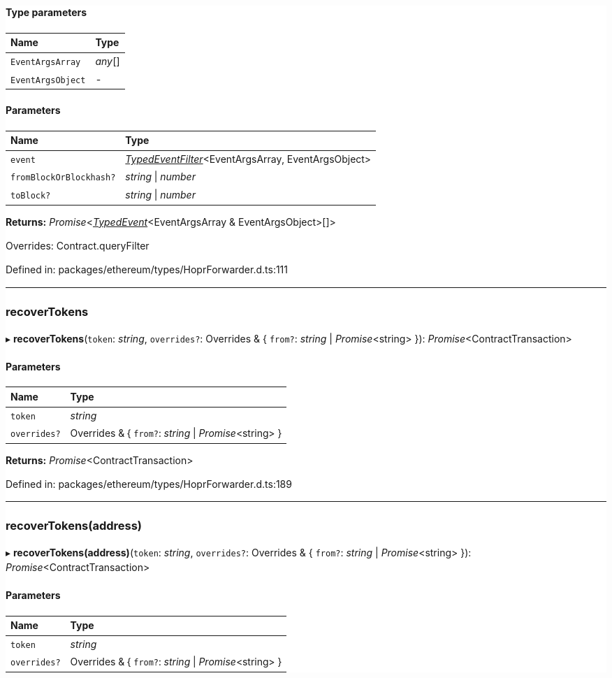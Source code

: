 #### Type parameters

| Name | Type |
| :------ | :------ |
| `EventArgsArray` | *any*[] |
| `EventArgsObject` | - |

#### Parameters

| Name | Type |
| :------ | :------ |
| `event` | [*TypedEventFilter*](../interfaces/typedeventfilter.md)<EventArgsArray, EventArgsObject\> |
| `fromBlockOrBlockhash?` | *string* \| *number* |
| `toBlock?` | *string* \| *number* |

**Returns:** *Promise*<[*TypedEvent*](../interfaces/typedevent.md)<EventArgsArray & EventArgsObject\>[]\>

Overrides: Contract.queryFilter

Defined in: packages/ethereum/types/HoprForwarder.d.ts:111

___

### recoverTokens

▸ **recoverTokens**(`token`: *string*, `overrides?`: Overrides & { `from?`: *string* \| *Promise*<string\>  }): *Promise*<ContractTransaction\>

#### Parameters

| Name | Type |
| :------ | :------ |
| `token` | *string* |
| `overrides?` | Overrides & { `from?`: *string* \| *Promise*<string\>  } |

**Returns:** *Promise*<ContractTransaction\>

Defined in: packages/ethereum/types/HoprForwarder.d.ts:189

___

### recoverTokens(address)

▸ **recoverTokens(address)**(`token`: *string*, `overrides?`: Overrides & { `from?`: *string* \| *Promise*<string\>  }): *Promise*<ContractTransaction\>

#### Parameters

| Name | Type |
| :------ | :------ |
| `token` | *string* |
| `overrides?` | Overrides & { `from?`: *string* \| *Promise*<string\>  } |
